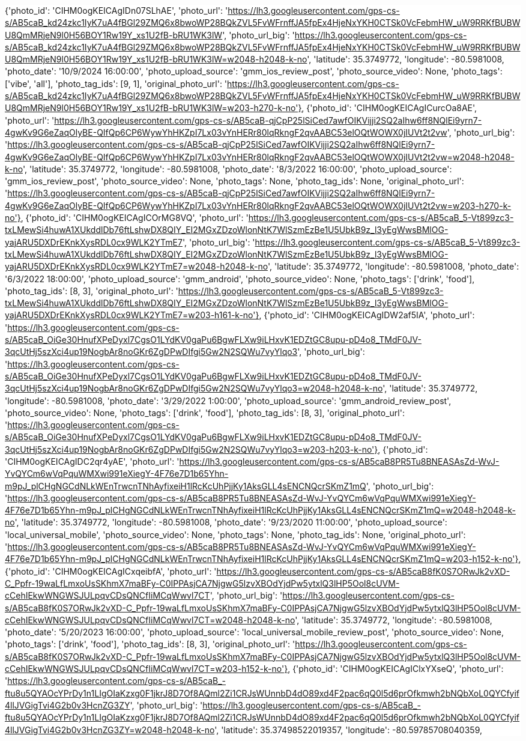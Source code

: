 {'photo_id': 'CIHM0ogKEICAgIDn07SLhAE', 'photo_url': 'https://lh3.googleusercontent.com/gps-cs-s/AB5caB_kd24zkc1IyK7uA4fBGl29ZMQ6x8bwoWP28BQkZVL5FvWFrnffJA5fpEx4HjeNxYKH0CTSk0VcFebmHW_uW9RRKfBUBWU8QmMRjeN9l0H56BOY1Rw19Y_xs1U2fB-bRU1WK3lW', 'photo_url_big': 'https://lh3.googleusercontent.com/gps-cs-s/AB5caB_kd24zkc1IyK7uA4fBGl29ZMQ6x8bwoWP28BQkZVL5FvWFrnffJA5fpEx4HjeNxYKH0CTSk0VcFebmHW_uW9RRKfBUBWU8QmMRjeN9l0H56BOY1Rw19Y_xs1U2fB-bRU1WK3lW=w2048-h2048-k-no', 'latitude': 35.3749772, 'longitude': -80.5981008, 'photo_date': '10/9/2024 16:00:00', 'photo_upload_source': 'gmm_ios_review_post', 'photo_source_video': None, 'photo_tags': ['vibe', 'all'], 'photo_tag_ids': [9, 1], 'original_photo_url': 'https://lh3.googleusercontent.com/gps-cs-s/AB5caB_kd24zkc1IyK7uA4fBGl29ZMQ6x8bwoWP28BQkZVL5FvWFrnffJA5fpEx4HjeNxYKH0CTSk0VcFebmHW_uW9RRKfBUBWU8QmMRjeN9l0H56BOY1Rw19Y_xs1U2fB-bRU1WK3lW=w203-h270-k-no'}, {'photo_id': 'CIHM0ogKEICAgICurcOa8AE', 'photo_url': 'https://lh3.googleusercontent.com/gps-cs-s/AB5caB-qjCpP25lSiCed7awfOIKVijji2SQ2aIhw6ff8NQlEi9yrn7-4gwKv9G6eZaqOlyBE-QIfQp6CP6WywYhHKZpI7Lx03vYnHERr80lqRkngF2qvAABC53elOQtWOWX0jIUVt2t2vw', 'photo_url_big': 'https://lh3.googleusercontent.com/gps-cs-s/AB5caB-qjCpP25lSiCed7awfOIKVijji2SQ2aIhw6ff8NQlEi9yrn7-4gwKv9G6eZaqOlyBE-QIfQp6CP6WywYhHKZpI7Lx03vYnHERr80lqRkngF2qvAABC53elOQtWOWX0jIUVt2t2vw=w2048-h2048-k-no', 'latitude': 35.3749772, 'longitude': -80.5981008, 'photo_date': '8/3/2022 16:00:00', 'photo_upload_source': 'gmm_ios_review_post', 'photo_source_video': None, 'photo_tags': None, 'photo_tag_ids': None, 'original_photo_url': 'https://lh3.googleusercontent.com/gps-cs-s/AB5caB-qjCpP25lSiCed7awfOIKVijji2SQ2aIhw6ff8NQlEi9yrn7-4gwKv9G6eZaqOlyBE-QIfQp6CP6WywYhHKZpI7Lx03vYnHERr80lqRkngF2qvAABC53elOQtWOWX0jIUVt2t2vw=w203-h270-k-no'}, {'photo_id': 'CIHM0ogKEICAgICOrMG8VQ', 'photo_url': 'https://lh3.googleusercontent.com/gps-cs-s/AB5caB_5-Vt899zc3-txLMewSi4huwA1XUkddlDb76ftLshwDX8QIY_EI2MGxZDzoWlonNtK7WlSzmEzBe1U5UbkB9z_l3yEgWwsBMlOG-yajARU5DXDrEKnkXysRDL0cx9WLK2YTmE7', 'photo_url_big': 'https://lh3.googleusercontent.com/gps-cs-s/AB5caB_5-Vt899zc3-txLMewSi4huwA1XUkddlDb76ftLshwDX8QIY_EI2MGxZDzoWlonNtK7WlSzmEzBe1U5UbkB9z_l3yEgWwsBMlOG-yajARU5DXDrEKnkXysRDL0cx9WLK2YTmE7=w2048-h2048-k-no', 'latitude': 35.3749772, 'longitude': -80.5981008, 'photo_date': '6/3/2022 18:00:00', 'photo_upload_source': 'gmm_android', 'photo_source_video': None, 'photo_tags': ['drink', 'food'], 'photo_tag_ids': [8, 3], 'original_photo_url': 'https://lh3.googleusercontent.com/gps-cs-s/AB5caB_5-Vt899zc3-txLMewSi4huwA1XUkddlDb76ftLshwDX8QIY_EI2MGxZDzoWlonNtK7WlSzmEzBe1U5UbkB9z_l3yEgWwsBMlOG-yajARU5DXDrEKnkXysRDL0cx9WLK2YTmE7=w203-h161-k-no'}, {'photo_id': 'CIHM0ogKEICAgIDW2af5IA', 'photo_url': 'https://lh3.googleusercontent.com/gps-cs-s/AB5caB_OiGe30HnufXPeDyxl7CgsO1LYdKV0gaPu6BgwFLXw9iLHxvK1EDZtGC8upu-pD4o8_TMdF0JV-3qcUtHj5szXci4up19NogbAr8noGKr6ZgDPwDIfgi5Gw2N2SQWu7vyYlqo3', 'photo_url_big': 'https://lh3.googleusercontent.com/gps-cs-s/AB5caB_OiGe30HnufXPeDyxl7CgsO1LYdKV0gaPu6BgwFLXw9iLHxvK1EDZtGC8upu-pD4o8_TMdF0JV-3qcUtHj5szXci4up19NogbAr8noGKr6ZgDPwDIfgi5Gw2N2SQWu7vyYlqo3=w2048-h2048-k-no', 'latitude': 35.3749772, 'longitude': -80.5981008, 'photo_date': '3/29/2022 1:00:00', 'photo_upload_source': 'gmm_android_review_post', 'photo_source_video': None, 'photo_tags': ['drink', 'food'], 'photo_tag_ids': [8, 3], 'original_photo_url': 'https://lh3.googleusercontent.com/gps-cs-s/AB5caB_OiGe30HnufXPeDyxl7CgsO1LYdKV0gaPu6BgwFLXw9iLHxvK1EDZtGC8upu-pD4o8_TMdF0JV-3qcUtHj5szXci4up19NogbAr8noGKr6ZgDPwDIfgi5Gw2N2SQWu7vyYlqo3=w203-h203-k-no'}, {'photo_id': 'CIHM0ogKEICAgIDC2qr4yAE', 'photo_url': 'https://lh3.googleusercontent.com/gps-cs-s/AB5caB8PR5Tu8BNEASAsZd-WvJ-YvQYCm6wVqPquWMXwi991eXiegY-4F76e7D1b65Yhn-m9pJ_plCHgNGCdNLkWEnTrwcnTNhAyfixeiH1lRcKcUhPjjKy1AksGLL4sENCNQcrSKmZ1mQ', 'photo_url_big': 'https://lh3.googleusercontent.com/gps-cs-s/AB5caB8PR5Tu8BNEASAsZd-WvJ-YvQYCm6wVqPquWMXwi991eXiegY-4F76e7D1b65Yhn-m9pJ_plCHgNGCdNLkWEnTrwcnTNhAyfixeiH1lRcKcUhPjjKy1AksGLL4sENCNQcrSKmZ1mQ=w2048-h2048-k-no', 'latitude': 35.3749772, 'longitude': -80.5981008, 'photo_date': '9/23/2020 11:00:00', 'photo_upload_source': 'local_universal_mobile', 'photo_source_video': None, 'photo_tags': None, 'photo_tag_ids': None, 'original_photo_url': 'https://lh3.googleusercontent.com/gps-cs-s/AB5caB8PR5Tu8BNEASAsZd-WvJ-YvQYCm6wVqPquWMXwi991eXiegY-4F76e7D1b65Yhn-m9pJ_plCHgNGCdNLkWEnTrwcnTNhAyfixeiH1lRcKcUhPjjKy1AksGLL4sENCNQcrSKmZ1mQ=w203-h152-k-no'}, {'photo_id': 'CIHM0ogKEICAgICxqeibfA', 'photo_url': 'https://lh3.googleusercontent.com/gps-cs-s/AB5caB8fK0S7ORwJk2vXD-C_Ppfr-19waLfLmxoUsSKhmX7maBFy-C0IPPAsjCA7NjgwG5lzvXBOdYjdPw5ytxlQ3lHP5Ool8cUVM-cCehIEkwWNGWSJULpqvCDsQNCfIiMCqWwvl7CT', 'photo_url_big': 'https://lh3.googleusercontent.com/gps-cs-s/AB5caB8fK0S7ORwJk2vXD-C_Ppfr-19waLfLmxoUsSKhmX7maBFy-C0IPPAsjCA7NjgwG5lzvXBOdYjdPw5ytxlQ3lHP5Ool8cUVM-cCehIEkwWNGWSJULpqvCDsQNCfIiMCqWwvl7CT=w2048-h2048-k-no', 'latitude': 35.3749772, 'longitude': -80.5981008, 'photo_date': '5/20/2023 16:00:00', 'photo_upload_source': 'local_universal_mobile_review_post', 'photo_source_video': None, 'photo_tags': ['drink', 'food'], 'photo_tag_ids': [8, 3], 'original_photo_url': 'https://lh3.googleusercontent.com/gps-cs-s/AB5caB8fK0S7ORwJk2vXD-C_Ppfr-19waLfLmxoUsSKhmX7maBFy-C0IPPAsjCA7NjgwG5lzvXBOdYjdPw5ytxlQ3lHP5Ool8cUVM-cCehIEkwWNGWSJULpqvCDsQNCfIiMCqWwvl7CT=w203-h152-k-no'}, {'photo_id': 'CIHM0ogKEICAgIClxYXseQ', 'photo_url': 'https://lh3.googleusercontent.com/gps-cs-s/AB5caB_-ftu8u5QYAOcYPrDy1n1LIgOIaKzxg0F1jkrJ8D7Of8AQml2Zi1CRJsWUnnbD4dO89xd4F2pac6qQ0l5d6prOfkmwh2bNQbXoL0QYCfyif4llJVGigTvi4G2b0v3HcnZG3ZY', 'photo_url_big': 'https://lh3.googleusercontent.com/gps-cs-s/AB5caB_-ftu8u5QYAOcYPrDy1n1LIgOIaKzxg0F1jkrJ8D7Of8AQml2Zi1CRJsWUnnbD4dO89xd4F2pac6qQ0l5d6prOfkmwh2bNQbXoL0QYCfyif4llJVGigTvi4G2b0v3HcnZG3ZY=w2048-h2048-k-no', 'latitude': 35.37498522019357, 'longitude': -80.59785708040359,